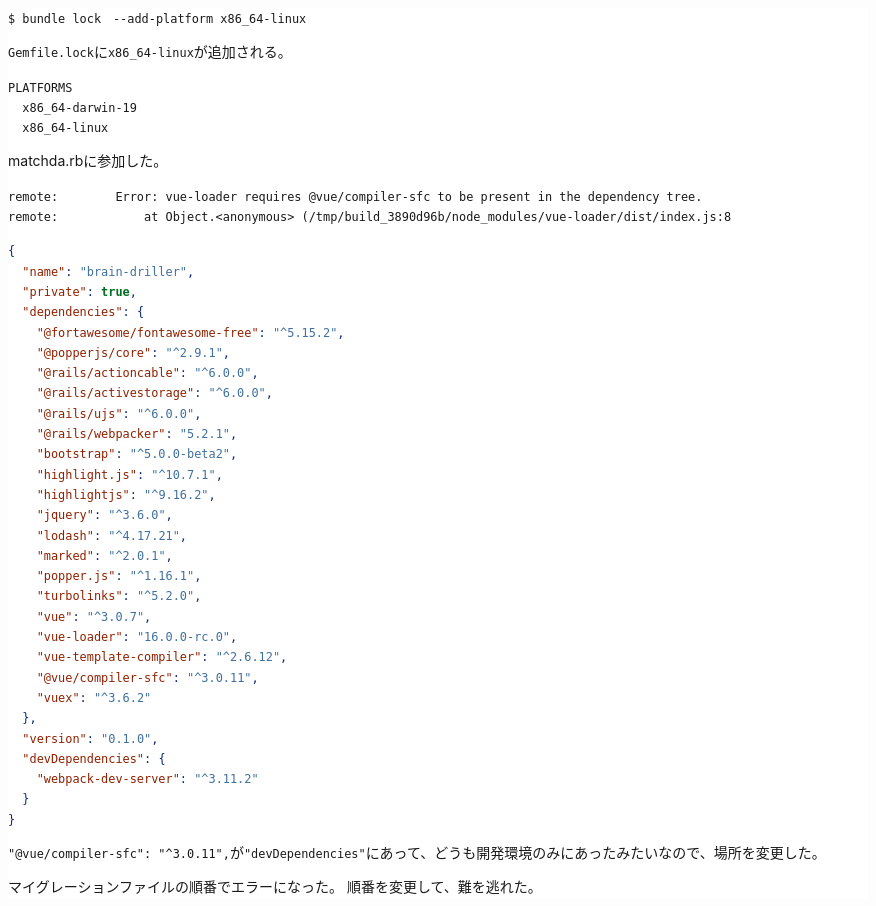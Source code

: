 `$ bundle lock　--add-platform x86_64-linux`

`Gemfile.lock`に`x86_64-linux`が追加される。
```
PLATFORMS
  x86_64-darwin-19
  x86_64-linux
```

matchda.rbに参加した。


```
remote:        Error: vue-loader requires @vue/compiler-sfc to be present in the dependency tree.
remote:            at Object.<anonymous> (/tmp/build_3890d96b/node_modules/vue-loader/dist/index.js:8
```


```json
{
  "name": "brain-driller",
  "private": true,
  "dependencies": {
    "@fortawesome/fontawesome-free": "^5.15.2",
    "@popperjs/core": "^2.9.1",
    "@rails/actioncable": "^6.0.0",
    "@rails/activestorage": "^6.0.0",
    "@rails/ujs": "^6.0.0",
    "@rails/webpacker": "5.2.1",
    "bootstrap": "^5.0.0-beta2",
    "highlight.js": "^10.7.1",
    "highlightjs": "^9.16.2",
    "jquery": "^3.6.0",
    "lodash": "^4.17.21",
    "marked": "^2.0.1",
    "popper.js": "^1.16.1",
    "turbolinks": "^5.2.0",
    "vue": "^3.0.7",
    "vue-loader": "16.0.0-rc.0",
    "vue-template-compiler": "^2.6.12",
    "@vue/compiler-sfc": "^3.0.11",
    "vuex": "^3.6.2"
  },
  "version": "0.1.0",
  "devDependencies": {
    "webpack-dev-server": "^3.11.2"
  }
}

```

`"@vue/compiler-sfc": "^3.0.11",`が`"devDependencies"`にあって、どうも開発環境のみにあったみたいなので、場所を変更した。


マイグレーションファイルの順番でエラーになった。
順番を変更して、難を逃れた。
